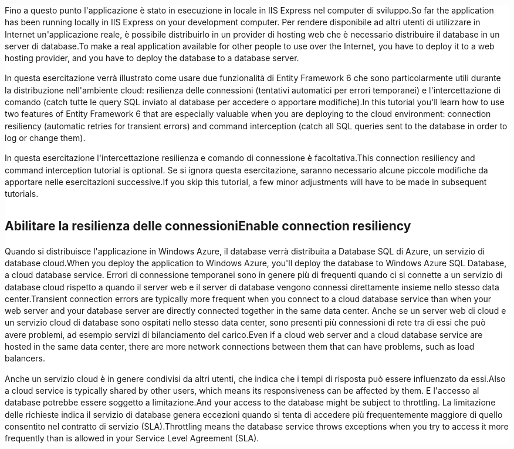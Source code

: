 
<span data-ttu-id="6e318-108">Fino a questo punto l'applicazione è stato in esecuzione in locale in IIS Express nel computer di sviluppo.</span><span class="sxs-lookup"><span data-stu-id="6e318-108">So far the application has been running locally in IIS Express on your development computer.</span></span> <span data-ttu-id="6e318-109">Per rendere disponibile ad altri utenti di utilizzare in Internet un'applicazione reale, è possibile distribuirlo in un provider di hosting web che è necessario distribuire il database in un server di database.</span><span class="sxs-lookup"><span data-stu-id="6e318-109">To make a real application available for other people to use over the Internet, you have to deploy it to a web hosting provider, and you have to deploy the database to a database server.</span></span>

<span data-ttu-id="6e318-110">In questa esercitazione verrà illustrato come usare due funzionalità di Entity Framework 6 che sono particolarmente utili durante la distribuzione nell'ambiente cloud: resilienza delle connessioni (tentativi automatici per errori temporanei) e l'intercettazione di comando (catch tutte le query SQL inviato al database per accedere o apportare modifiche).</span><span class="sxs-lookup"><span data-stu-id="6e318-110">In this tutorial you'll learn how to use two features of Entity Framework 6 that are especially valuable when you are deploying to the cloud environment: connection resiliency (automatic retries for transient errors) and command interception (catch all SQL queries sent to the database in order to log or change them).</span></span>

<span data-ttu-id="6e318-111">In questa esercitazione l'intercettazione resilienza e comando di connessione è facoltativa.</span><span class="sxs-lookup"><span data-stu-id="6e318-111">This connection resiliency and command interception tutorial is optional.</span></span> <span data-ttu-id="6e318-112">Se si ignora questa esercitazione, saranno necessario alcune piccole modifiche da apportare nelle esercitazioni successive.</span><span class="sxs-lookup"><span data-stu-id="6e318-112">If you skip this tutorial, a few minor adjustments will have to be made in subsequent tutorials.</span></span>

## <a name="enable-connection-resiliency"></a><span data-ttu-id="6e318-113">Abilitare la resilienza delle connessioni</span><span class="sxs-lookup"><span data-stu-id="6e318-113">Enable connection resiliency</span></span>

<span data-ttu-id="6e318-114">Quando si distribuisce l'applicazione in Windows Azure, il database verrà distribuita a Database SQL di Azure, un servizio di database cloud.</span><span class="sxs-lookup"><span data-stu-id="6e318-114">When you deploy the application to Windows Azure, you'll deploy the database to Windows Azure SQL Database, a cloud database service.</span></span> <span data-ttu-id="6e318-115">Errori di connessione temporanei sono in genere più di frequenti quando ci si connette a un servizio di database cloud rispetto a quando il server web e il server di database vengono connessi direttamente insieme nello stesso data center.</span><span class="sxs-lookup"><span data-stu-id="6e318-115">Transient connection errors are typically more frequent when you connect to a cloud database service than when your web server and your database server are directly connected together in the same data center.</span></span> <span data-ttu-id="6e318-116">Anche se un server web di cloud e un servizio cloud di database sono ospitati nello stesso data center, sono presenti più connessioni di rete tra di essi che può avere problemi, ad esempio servizi di bilanciamento del carico.</span><span class="sxs-lookup"><span data-stu-id="6e318-116">Even if a cloud web server and a cloud database service are hosted in the same data center, there are more network connections between them that can have problems, such as load balancers.</span></span>

<span data-ttu-id="6e318-117">Anche un servizio cloud è in genere condivisi da altri utenti, che indica che i tempi di risposta può essere influenzato da essi.</span><span class="sxs-lookup"><span data-stu-id="6e318-117">Also a cloud service is typically shared by other users, which means its responsiveness can be affected by them.</span></span> <span data-ttu-id="6e318-118">E l'accesso al database potrebbe essere soggetto a limitazione.</span><span class="sxs-lookup"><span data-stu-id="6e318-118">And your access to the database might be subject to throttling.</span></span> <span data-ttu-id="6e318-119">La limitazione delle richieste indica il servizio di database genera eccezioni quando si tenta di accedere più frequentemente maggiore di quello consentito nel contratto di servizio (SLA).</span><span class="sxs-lookup"><span data-stu-id="6e318-119">Throttling means the database service throws exceptions when you try to access it more frequently than is allowed in your Service Level Agreement (SLA).</span></span>
